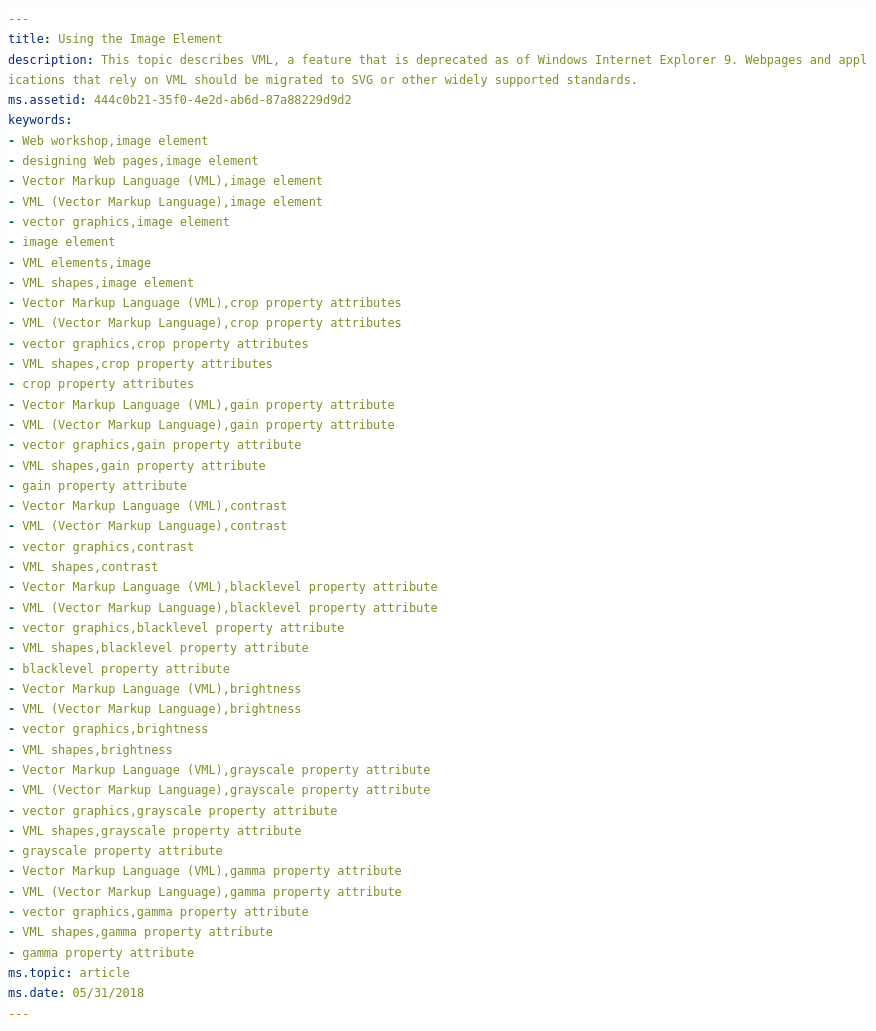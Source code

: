 ```yaml
---
title: Using the Image Element
description: This topic describes VML, a feature that is deprecated as of Windows Internet Explorer 9. Webpages and applications that rely on VML should be migrated to SVG or other widely supported standards.
ms.assetid: 444c0b21-35f0-4e2d-ab6d-87a88229d9d2
keywords:
- Web workshop,image element
- designing Web pages,image element
- Vector Markup Language (VML),image element
- VML (Vector Markup Language),image element
- vector graphics,image element
- image element
- VML elements,image
- VML shapes,image element
- Vector Markup Language (VML),crop property attributes
- VML (Vector Markup Language),crop property attributes
- vector graphics,crop property attributes
- VML shapes,crop property attributes
- crop property attributes
- Vector Markup Language (VML),gain property attribute
- VML (Vector Markup Language),gain property attribute
- vector graphics,gain property attribute
- VML shapes,gain property attribute
- gain property attribute
- Vector Markup Language (VML),contrast
- VML (Vector Markup Language),contrast
- vector graphics,contrast
- VML shapes,contrast
- Vector Markup Language (VML),blacklevel property attribute
- VML (Vector Markup Language),blacklevel property attribute
- vector graphics,blacklevel property attribute
- VML shapes,blacklevel property attribute
- blacklevel property attribute
- Vector Markup Language (VML),brightness
- VML (Vector Markup Language),brightness
- vector graphics,brightness
- VML shapes,brightness
- Vector Markup Language (VML),grayscale property attribute
- VML (Vector Markup Language),grayscale property attribute
- vector graphics,grayscale property attribute
- VML shapes,grayscale property attribute
- grayscale property attribute
- Vector Markup Language (VML),gamma property attribute
- VML (Vector Markup Language),gamma property attribute
- vector graphics,gamma property attribute
- VML shapes,gamma property attribute
- gamma property attribute
ms.topic: article
ms.date: 05/31/2018
---
```
